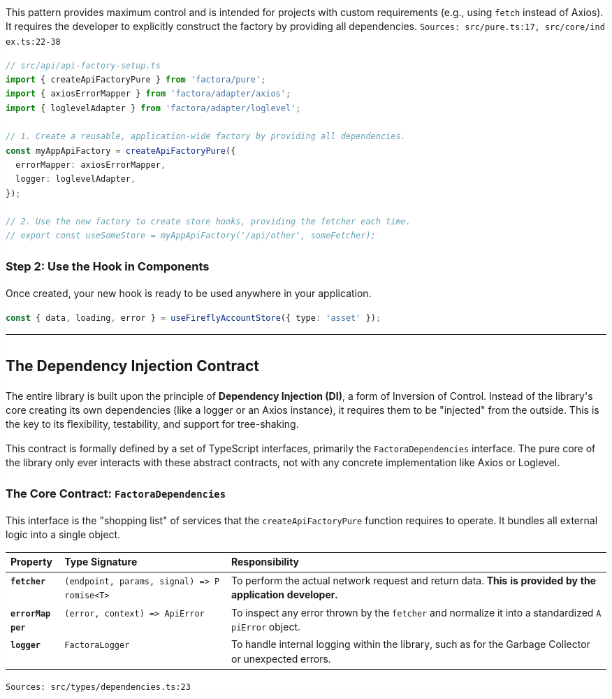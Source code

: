This pattern provides maximum control and is intended for projects with custom requirements (e.g., using `fetch` instead of Axios). It requires the developer to explicitly construct the factory by providing all dependencies. `Sources: src/pure.ts:17, src/core/index.ts:22-38`

```typescript
// src/api/api-factory-setup.ts
import { createApiFactoryPure } from 'factora/pure';
import { axiosErrorMapper } from 'factora/adapter/axios';
import { loglevelAdapter } from 'factora/adapter/loglevel';

// 1. Create a reusable, application-wide factory by providing all dependencies.
const myAppApiFactory = createApiFactoryPure({
  errorMapper: axiosErrorMapper,
  logger: loglevelAdapter,
});

// 2. Use the new factory to create store hooks, providing the fetcher each time.
// export const useSomeStore = myAppApiFactory('/api/other', someFetcher);
```

### Step 2: Use the Hook in Components

Once created, your new hook is ready to be used anywhere in your application.

```typescript
const { data, loading, error } = useFireflyAccountStore({ type: 'asset' });
```

---

## The Dependency Injection Contract

The entire library is built upon the principle of **Dependency Injection (DI)**, a form of Inversion of Control. Instead of the library's core creating its own dependencies (like a logger or an Axios instance), it requires them to be "injected" from the outside. This is the key to its flexibility, testability, and support for tree-shaking.

This contract is formally defined by a set of TypeScript interfaces, primarily the `FactoraDependencies` interface. The pure core of the library only ever interacts with these abstract contracts, not with any concrete implementation like Axios or Loglevel.

### The Core Contract: `FactoraDependencies`

This interface is the "shopping list" of services that the `createApiFactoryPure` function requires to operate. It bundles all external logic into a single object.

| Property          | Type Signature                             | Responsibility                                                                                            |
| :---------------- | :----------------------------------------- | :-------------------------------------------------------------------------------------------------------- |
| **`fetcher`**     | `(endpoint, params, signal) => Promise<T>` | To perform the actual network request and return data. **This is provided by the application developer.** |
| **`errorMapper`** | `(error, context) => ApiError`             | To inspect any error thrown by the `fetcher` and normalize it into a standardized `ApiError` object.      |
| **`logger`**      | `FactoraLogger`                            | To handle internal logging within the library, such as for the Garbage Collector or unexpected errors.    |

`Sources: src/types/dependencies.ts:23`
